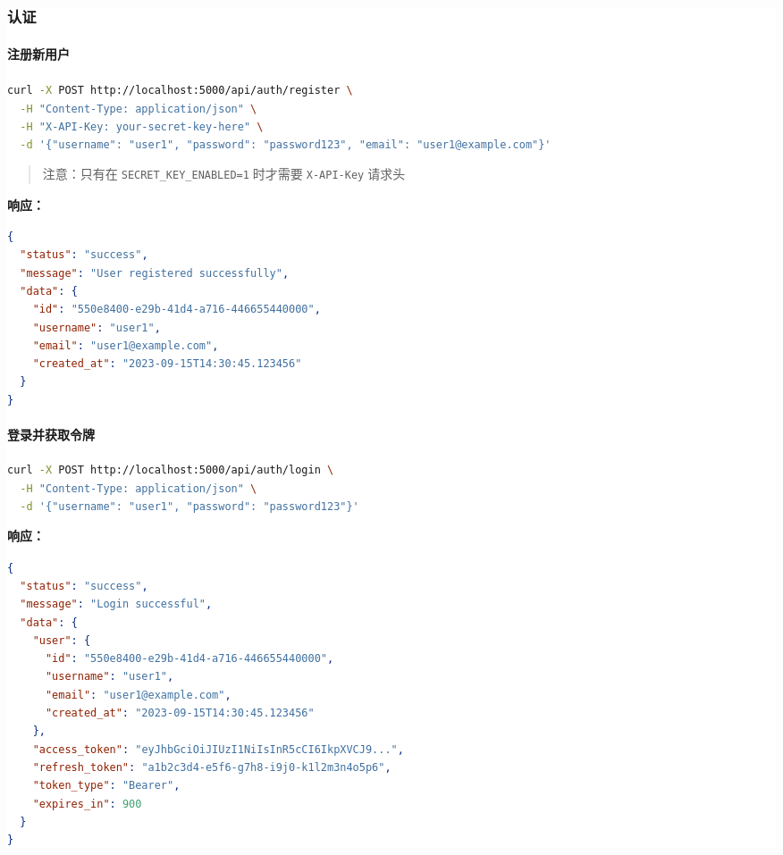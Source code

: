 ### 认证

#### 注册新用户

```bash
curl -X POST http://localhost:5000/api/auth/register \
  -H "Content-Type: application/json" \
  -H "X-API-Key: your-secret-key-here" \
  -d '{"username": "user1", "password": "password123", "email": "user1@example.com"}'
```

> 注意：只有在 `SECRET_KEY_ENABLED=1` 时才需要 `X-API-Key` 请求头

**响应：**

```json
{
  "status": "success",
  "message": "User registered successfully",
  "data": {
    "id": "550e8400-e29b-41d4-a716-446655440000",
    "username": "user1",
    "email": "user1@example.com",
    "created_at": "2023-09-15T14:30:45.123456"
  }
}
```

#### 登录并获取令牌

```bash
curl -X POST http://localhost:5000/api/auth/login \
  -H "Content-Type: application/json" \
  -d '{"username": "user1", "password": "password123"}'
```

**响应：**

```json
{
  "status": "success",
  "message": "Login successful",
  "data": {
    "user": {
      "id": "550e8400-e29b-41d4-a716-446655440000",
      "username": "user1",
      "email": "user1@example.com",
      "created_at": "2023-09-15T14:30:45.123456"
    },
    "access_token": "eyJhbGciOiJIUzI1NiIsInR5cCI6IkpXVCJ9...",
    "refresh_token": "a1b2c3d4-e5f6-g7h8-i9j0-k1l2m3n4o5p6",
    "token_type": "Bearer",
    "expires_in": 900
  }
}
```
